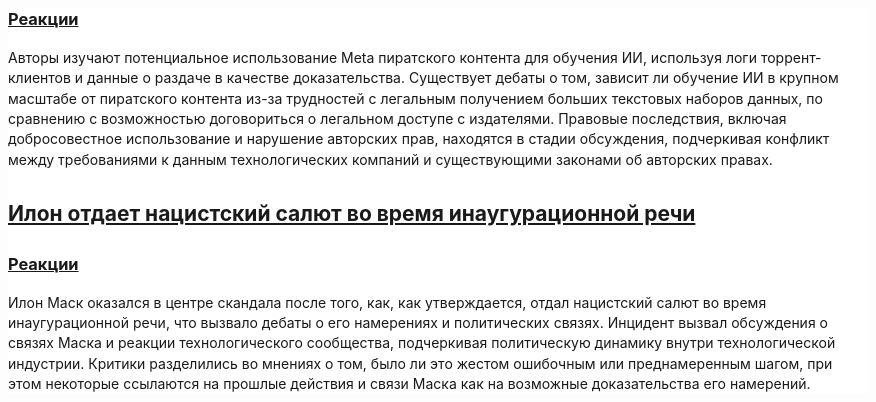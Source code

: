 ### [Реакции](https://news.ycombinator.com/item?id=42772771)

Авторы изучают потенциальное использование Meta пиратского контента для обучения ИИ, используя логи торрент-клиентов и данные о раздаче в качестве доказательства. Существует дебаты о том, зависит ли обучение ИИ в крупном масштабе от пиратского контента из-за трудностей с легальным получением больших текстовых наборов данных, по сравнению с возможностью договориться о легальном доступе с издателями. Правовые последствия, включая добросовестное использование и нарушение авторских прав, находятся в стадии обсуждения, подчеркивая конфликт между требованиями к данным технологических компаний и существующими законами об авторских правах.

## [Илон отдает нацистский салют во время инаугурационной речи](https://www.youtube.com/watch?v=e2bbb-6Clhs)

### [Реакции](https://news.ycombinator.com/item?id=42774621)

Илон Маск оказался в центре скандала после того, как, как утверждается, отдал нацистский салют во время инаугурационной речи, что вызвало дебаты о его намерениях и политических связях. Инцидент вызвал обсуждения о связях Маска и реакции технологического сообщества, подчеркивая политическую динамику внутри технологической индустрии. Критики разделились во мнениях о том, было ли это жестом ошибочным или преднамеренным шагом, при этом некоторые ссылаются на прошлые действия и связи Маска как на возможные доказательства его намерений.

<head>
  <meta property="og:title" content="0-клик деанонимизационная атака, нацеленная на Signal, Discord и другие платформы" />
  <meta property="og:type" content="website" />
  <meta property="og:image" content="https://og.cho.sh/api/og/?title=0-%D0%BA%D0%BB%D0%B8%D0%BA%20%D0%B4%D0%B5%D0%B0%D0%BD%D0%BE%D0%BD%D0%B8%D0%BC%D0%B8%D0%B7%D0%B0%D1%86%D0%B8%D0%BE%D0%BD%D0%BD%D0%B0%D1%8F%20%D0%B0%D1%82%D0%B0%D0%BA%D0%B0%2C%20%D0%BD%D0%B0%D1%86%D0%B5%D0%BB%D0%B5%D0%BD%D0%BD%D0%B0%D1%8F%20%D0%BD%D0%B0%20Signal%2C%20Discord%20%D0%B8%20%D0%B4%D1%80%D1%83%D0%B3%D0%B8%D0%B5%20%D0%BF%D0%BB%D0%B0%D1%82%D1%84%D0%BE%D1%80%D0%BC%D1%8B&subheading=%D0%B2%D1%82%D0%BE%D1%80%D0%BD%D0%B8%D0%BA%2C%2021%20%D1%8F%D0%BD%D0%B2%D0%B0%D1%80%D1%8F%202025%20%D0%B3.%3A%20%D0%A1%D0%B2%D0%BE%D0%B4%D0%BA%D0%B0%20%D0%BD%D0%BE%D0%B2%D0%BE%D1%81%D1%82%D0%B5%D0%B9%20Hacker%20News" />
</head>
